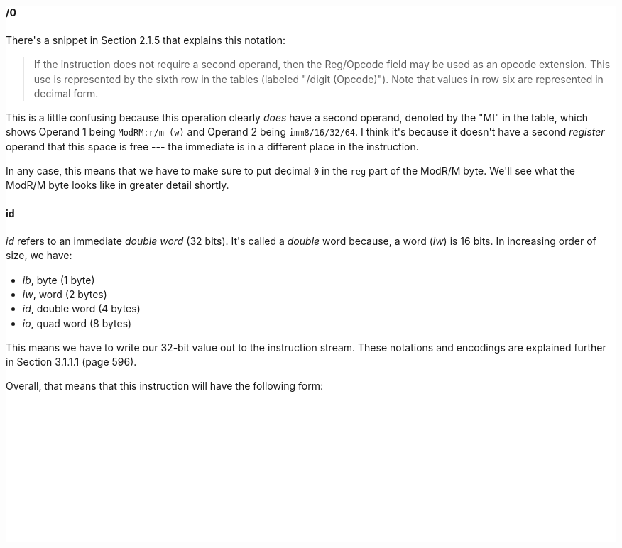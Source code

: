 #### /0

There's a snippet in Section 2.1.5 that explains this notation:

> If the instruction does not require a second operand, then the Reg/Opcode
> field may be used as an opcode extension. This use is represented by the
> sixth row in the tables (labeled "/digit (Opcode)"). Note that values in row
> six are represented in decimal form.

This is a little confusing because this operation clearly *does* have a second
operand, denoted by the "MI" in the table, which shows Operand 1 being
`ModRM:r/m (w)` and Operand 2 being `imm8/16/32/64`. I think it's because it
doesn't have a second *register* operand that this space is free --- the
immediate is in a different place in the instruction.

In any case, this means that we have to make sure to put decimal `0` in the
`reg` part of the ModR/M byte. We'll see what the ModR/M byte looks like in
greater detail shortly.

#### id

*id* refers to an immediate *double word* (32 bits). It's called a *double*
word because, a word (*iw*) is 16 bits. In increasing order of size, we have:

* *ib*, byte (1 byte)
* *iw*, word (2 bytes)
* *id*, double word (4 bytes)
* *io*, quad word (8 bytes)

This means we have to write our 32-bit value out to the instruction stream.
These notations and encodings are explained further in Section 3.1.1.1 (page
596).

Overall, that means that this instruction will have the following form:

<svg version="1.1" xmlns="http://www.w3.org/2000/svg" viewBox="0 0 573.4999999999999 126.5">
  
  
  <defs>
    <style>
      @font-face {
        font-family: "Virgil";
        src: url("https://excalidraw.com/FG_Virgil.woff2");
      }
      @font-face {
        font-family: "Cascadia";
        src: url("https://excalidraw.com/Cascadia.woff2");
      }
    </style>
  </defs>